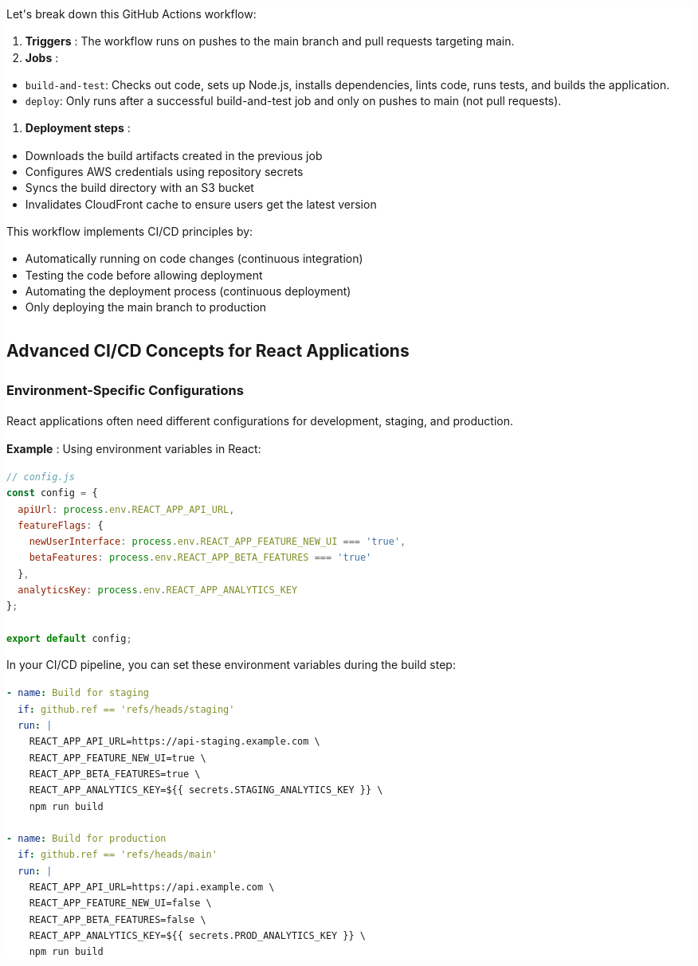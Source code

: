 Let's break down this GitHub Actions workflow:

1. **Triggers** : The workflow runs on pushes to the main branch and pull requests targeting main.
2. **Jobs** :

* `build-and-test`: Checks out code, sets up Node.js, installs dependencies, lints code, runs tests, and builds the application.
* `deploy`: Only runs after a successful build-and-test job and only on pushes to main (not pull requests).

1. **Deployment steps** :

* Downloads the build artifacts created in the previous job
* Configures AWS credentials using repository secrets
* Syncs the build directory with an S3 bucket
* Invalidates CloudFront cache to ensure users get the latest version

This workflow implements CI/CD principles by:

* Automatically running on code changes (continuous integration)
* Testing the code before allowing deployment
* Automating the deployment process (continuous deployment)
* Only deploying the main branch to production

## Advanced CI/CD Concepts for React Applications

### Environment-Specific Configurations

React applications often need different configurations for development, staging, and production.

 **Example** : Using environment variables in React:

```javascript
// config.js
const config = {
  apiUrl: process.env.REACT_APP_API_URL,
  featureFlags: {
    newUserInterface: process.env.REACT_APP_FEATURE_NEW_UI === 'true',
    betaFeatures: process.env.REACT_APP_BETA_FEATURES === 'true'
  },
  analyticsKey: process.env.REACT_APP_ANALYTICS_KEY
};

export default config;
```

In your CI/CD pipeline, you can set these environment variables during the build step:

```yaml
- name: Build for staging
  if: github.ref == 'refs/heads/staging'
  run: |
    REACT_APP_API_URL=https://api-staging.example.com \
    REACT_APP_FEATURE_NEW_UI=true \
    REACT_APP_BETA_FEATURES=true \
    REACT_APP_ANALYTICS_KEY=${{ secrets.STAGING_ANALYTICS_KEY }} \
    npm run build

- name: Build for production
  if: github.ref == 'refs/heads/main'
  run: |
    REACT_APP_API_URL=https://api.example.com \
    REACT_APP_FEATURE_NEW_UI=false \
    REACT_APP_BETA_FEATURES=false \
    REACT_APP_ANALYTICS_KEY=${{ secrets.PROD_ANALYTICS_KEY }} \
    npm run build
```
